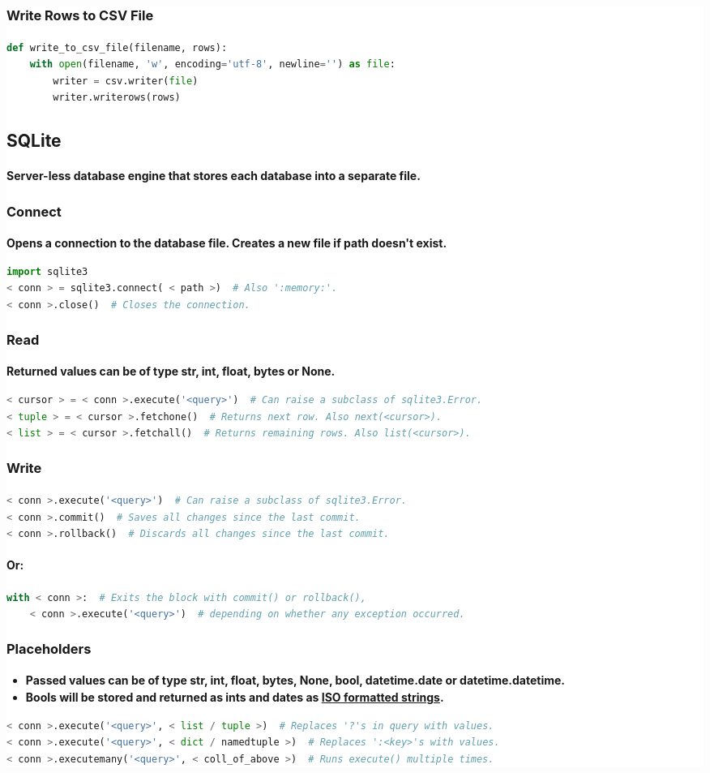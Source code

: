 ### Write Rows to CSV File

```python
def write_to_csv_file(filename, rows):
    with open(filename, 'w', encoding='utf-8', newline='') as file:
        writer = csv.writer(file)
        writer.writerows(rows)
```

SQLite
------
**Server-less database engine that stores each database into a separate file.**

### Connect

**Opens a connection to the database file. Creates a new file if path doesn't exist.**

```python
import sqlite3
< conn > = sqlite3.connect( < path >)  # Also ':memory:'.
< conn >.close()  # Closes the connection.
```

### Read

**Returned values can be of type str, int, float, bytes or None.**

```python
< cursor > = < conn >.execute('<query>')  # Can raise a subclass of sqlite3.Error.
< tuple > = < cursor >.fetchone()  # Returns next row. Also next(<cursor>).
< list > = < cursor >.fetchall()  # Returns remaining rows. Also list(<cursor>).
```

### Write

```python
< conn >.execute('<query>')  # Can raise a subclass of sqlite3.Error.
< conn >.commit()  # Saves all changes since the last commit.
< conn >.rollback()  # Discards all changes since the last commit.
```

#### Or:

```python
with < conn >:  # Exits the block with commit() or rollback(),
    < conn >.execute('<query>')  # depending on whether any exception occurred.
```

### Placeholders

* **Passed values can be of type str, int, float, bytes, None, bool, datetime.date or datetime.datetime.**
* **Bools will be stored and returned as ints and dates as [ISO formatted strings](#encode).**

```python
< conn >.execute('<query>', < list / tuple >)  # Replaces '?'s in query with values.
< conn >.execute('<query>', < dict / namedtuple >)  # Replaces ':<key>'s with values.
< conn >.executemany('<query>', < coll_of_above >)  # Runs execute() multiple times.
```
